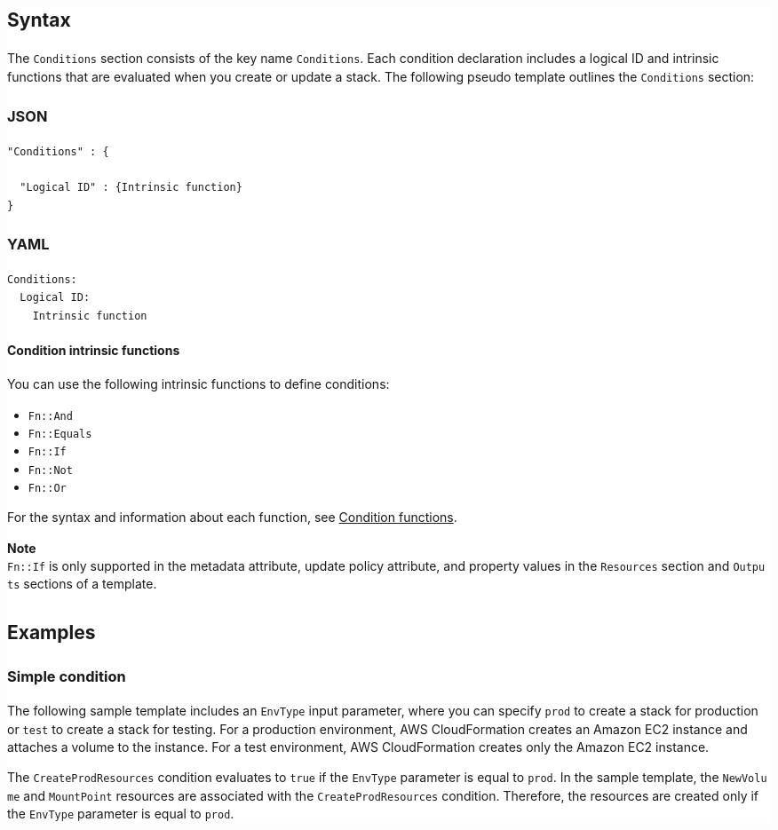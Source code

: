 ## Syntax<a name="conditions-section-structure-syntax"></a>

The `Conditions` section consists of the key name `Conditions`\. Each condition declaration includes a logical ID and intrinsic functions that are evaluated when you create or update a stack\. The following pseudo template outlines the `Conditions` section:

### JSON<a name="conditions-section-structure-syntax.json"></a>

```
"Conditions" : {

  "Logical ID" : {Intrinsic function}
}
```

### YAML<a name="conditions-section-structure-syntax.yaml"></a>

```
Conditions:
  Logical ID:
    Intrinsic function
```

#### Condition intrinsic functions<a name="conditions-section-structure-functions"></a>

You can use the following intrinsic functions to define conditions:
+ `Fn::And`
+ `Fn::Equals`
+ `Fn::If`
+ `Fn::Not`
+ `Fn::Or`

For the syntax and information about each function, see [Condition functions](intrinsic-function-reference-conditions.md)\. 

**Note**  
`Fn::If` is only supported in the metadata attribute, update policy attribute, and property values in the `Resources` section and `Outputs` sections of a template\.

## Examples<a name="conditions-section-structure-examples"></a>

### Simple condition<a name="w8056ab1c27c15c23c17b3"></a>

The following sample template includes an `EnvType` input parameter, where you can specify `prod` to create a stack for production or `test` to create a stack for testing\. For a production environment, AWS CloudFormation creates an Amazon EC2 instance and attaches a volume to the instance\. For a test environment, AWS CloudFormation creates only the Amazon EC2 instance\.

The `CreateProdResources` condition evaluates to `true` if the `EnvType` parameter is equal to `prod`\. In the sample template, the `NewVolume` and `MountPoint` resources are associated with the `CreateProdResources` condition\. Therefore, the resources are created only if the `EnvType` parameter is equal to `prod`\.

